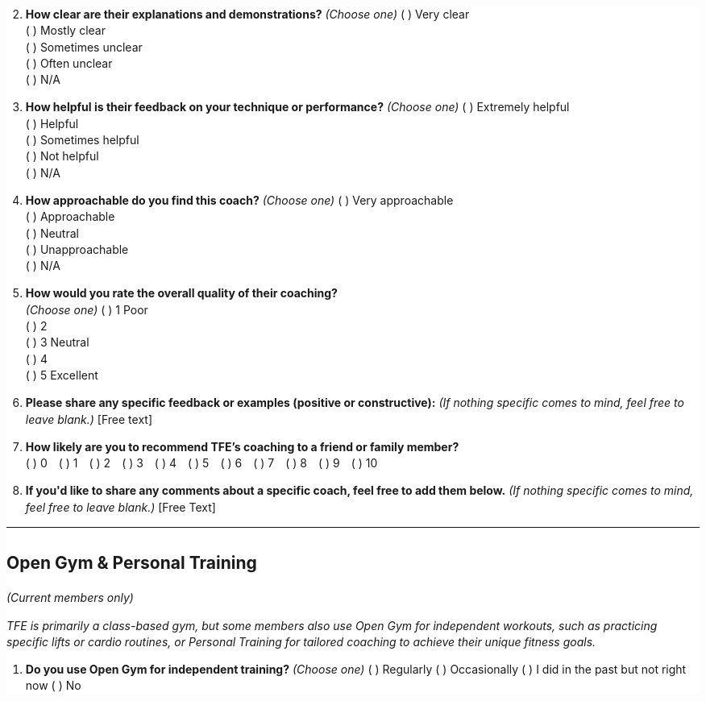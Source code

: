 2. **How clear are their explanations and demonstrations?**
_(Choose one)_ 
   ( ) Very clear  
   ( ) Mostly clear  
   ( ) Sometimes unclear  
   ( ) Often unclear  
   ( ) N/A

3. **How helpful is their feedback on your technique or performance?**
_(Choose one)_
   ( ) Extremely helpful  
   ( ) Helpful  
   ( ) Sometimes helpful  
   ( ) Not helpful  
   ( ) N/A

4. **How approachable do you find this coach?**
_(Choose one)_
   ( ) Very approachable  
   ( ) Approachable  
   ( ) Neutral  
   ( ) Unapproachable  
   ( ) N/A

5. **How would you rate the overall quality of their coaching?**  
_(Choose one)_
   ( ) 1 Poor  
   ( ) 2  
   ( ) 3 Neutral  
   ( ) 4  
   ( ) 5 Excellent

6. **Please share any specific feedback or examples (positive or constructive):** 
_(If nothing specific comes to mind, feel free to leave blank.)_ 
   [Free text]

7. **How likely are you to recommend TFE’s coaching to a friend or family member?**  
( ) 0 ( ) 1 ( ) 2 ( ) 3 ( ) 4 ( ) 5 ( ) 6 ( ) 7 ( ) 8 ( ) 9 ( ) 10

8. **If you'd like to share any comments about a specific coach, feel free to add them below.**
_(If nothing specific comes to mind, feel free to leave blank.)_
   [Free Text]


---   


## Open Gym & Personal Training 
*(Current members only)*

_TFE is primarily a class-based gym, but some members also use Open Gym for independent workouts, such as practicing specific lifts or cardio routines, or Personal Training for tailored coaching to achieve their unique fitness goals._

1. **Do you use Open Gym for independent training?**
_(Choose one)_ 
   ( ) Regularly
   ( ) Occasionally
   ( ) I did in the past but not right now
   ( ) No
